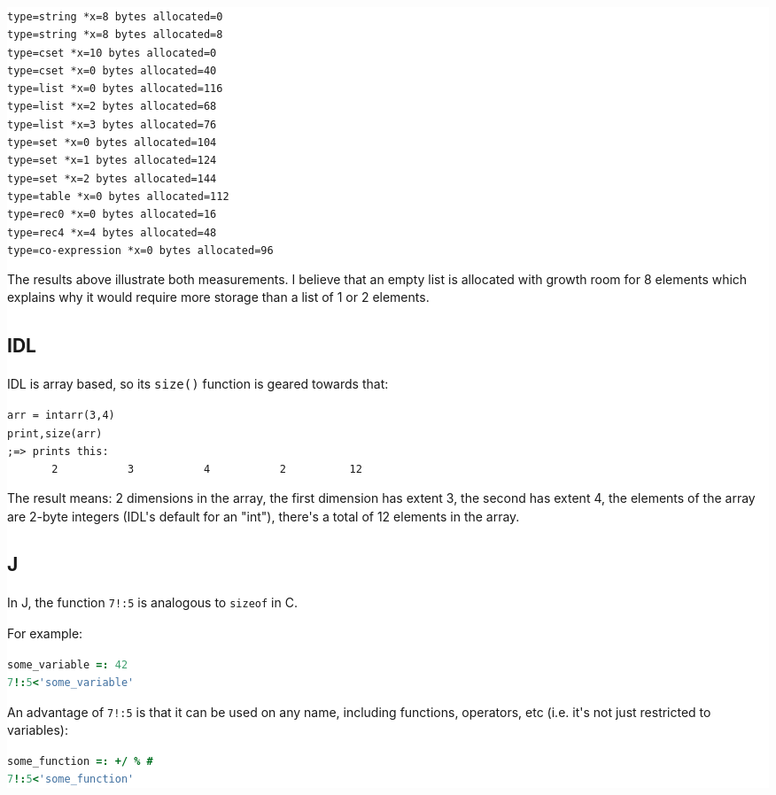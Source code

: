 
```txt
type=string *x=8 bytes allocated=0
type=string *x=8 bytes allocated=8
type=cset *x=10 bytes allocated=0
type=cset *x=0 bytes allocated=40
type=list *x=0 bytes allocated=116
type=list *x=2 bytes allocated=68
type=list *x=3 bytes allocated=76
type=set *x=0 bytes allocated=104
type=set *x=1 bytes allocated=124
type=set *x=2 bytes allocated=144
type=table *x=0 bytes allocated=112
type=rec0 *x=0 bytes allocated=16
type=rec4 *x=4 bytes allocated=48
type=co-expression *x=0 bytes allocated=96
```

The results above illustrate both measurements.
I believe that an empty list is allocated with growth room for 8 elements which explains why it would require more storage than a list of 1 or 2 elements.


## IDL

IDL is array based, so its <tt>size()</tt> function is geared towards that:


```idl
arr = intarr(3,4)
print,size(arr)
;=> prints this:
       2           3           4           2          12
```


The result means: 2 dimensions in the array, the first dimension has extent 3, the second has extent 4, the elements of the array are 2-byte integers (IDL's default for an "int"), there's a total of 12 elements in the array.


## J


In J, the function <code>7!:5</code> is analogous to <code>sizeof</code> in C.

For example:

```j
some_variable =: 42
7!:5<'some_variable'
```

An advantage of <code>7!:5</code> is that it can be used on any name, including functions, operators, etc (i.e. it's not just restricted to variables):

```j
some_function =: +/ % #
7!:5<'some_function'
```
